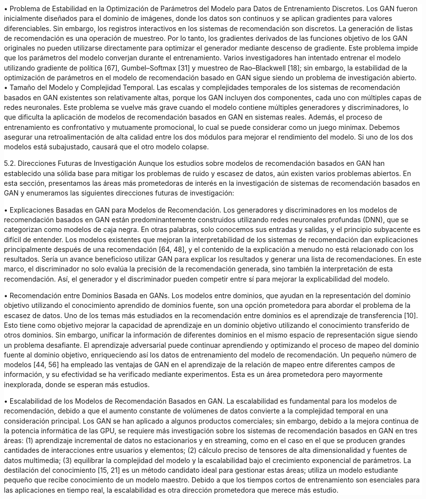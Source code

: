 • Problema de Estabilidad en la Optimización de Parámetros del Modelo para Datos de Entrenamiento Discretos. Los GAN fueron inicialmente diseñados para el dominio de imágenes, donde los datos son continuos y se aplican gradientes para valores diferenciables. Sin embargo, los registros interactivos en los sistemas de recomendación son discretos. La generación de listas de recomendación es una operación de muestreo. Por lo tanto, los gradientes derivados de las funciones objetivo de los GAN originales no pueden utilizarse directamente para optimizar el generador mediante descenso de gradiente. Este problema impide que los parámetros del modelo converjan durante el entrenamiento. Varios investigadores han intentado entrenar el modelo utilizando gradiente de política [67], Gumbel–Softmax [31] y muestreo de Rao–Blackwell [18]; sin embargo, la estabilidad de la optimización de parámetros en el modelo de recomendación basado en GAN sigue siendo un problema de investigación abierto.
• Tamaño del Modelo y Complejidad Temporal. Las escalas y complejidades temporales de los sistemas de recomendación basados en GAN existentes son relativamente altas, porque los GAN incluyen dos componentes, cada uno con múltiples capas de redes neuronales. Este problema se vuelve más grave cuando el modelo contiene múltiples generadores y discriminadores, lo que dificulta la aplicación de modelos de recomendación basados en GAN en sistemas reales. Además, el proceso de entrenamiento es confrontativo y mutuamente promocional, lo cual se puede considerar como un juego minimax. Debemos asegurar una retroalimentación de alta calidad entre los dos módulos para mejorar el rendimiento del modelo. Si uno de los dos modelos está subajustado, causará que el otro modelo colapse.

5.2. Direcciones Futuras de Investigación
Aunque los estudios sobre modelos de recomendación basados en GAN han establecido una sólida base para mitigar los problemas de ruido y escasez de datos, aún existen varios problemas abiertos. En esta sección, presentamos las áreas más prometedoras de interés en la investigación de sistemas de recomendación basados en GAN y enumeramos las siguientes direcciones futuras de investigación:

• Explicaciones Basadas en GAN para Modelos de Recomendación. Los generadores y discriminadores en los modelos de recomendación basados en GAN están predominantemente construidos utilizando redes neuronales profundas (DNN), que se categorizan como modelos de caja negra. En otras palabras, solo conocemos sus entradas y salidas, y el principio subyacente es difícil de entender. Los modelos existentes que mejoran la interpretabilidad de los sistemas de recomendación dan explicaciones principalmente después de una recomendación [64, 48], y el contenido de la explicación a menudo no está relacionado con los resultados. Sería un avance beneficioso utilizar GAN para explicar los resultados y generar una lista de recomendaciones. En este marco, el discriminador no solo evalúa la precisión de la recomendación generada, sino también la interpretación de esta recomendación. Así, el generador y el discriminador pueden competir entre sí para mejorar la explicabilidad del modelo.

• Recomendación entre Dominios Basada en GANs. Los modelos entre dominios, que ayudan en la representación del dominio objetivo utilizando el conocimiento aprendido de dominios fuente, son una opción prometedora para abordar el problema de la escasez de datos. Uno de los temas más estudiados en la recomendación entre dominios es el aprendizaje de transferencia [10]. Esto tiene como objetivo mejorar la capacidad de aprendizaje en un dominio objetivo utilizando el conocimiento transferido de otros dominios. Sin embargo, unificar la información de diferentes dominios en el mismo espacio de representación sigue siendo un problema desafiante. El aprendizaje adversarial puede continuar aprendiendo y optimizando el proceso de mapeo del dominio fuente al dominio objetivo, enriqueciendo así los datos de entrenamiento del modelo de recomendación. Un pequeño número de modelos [44, 56] ha empleado las ventajas de GAN en el aprendizaje de la relación de mapeo entre diferentes campos de información, y su efectividad se ha verificado mediante experimentos. Esta es un área prometedora pero mayormente inexplorada, donde se esperan más estudios.

• Escalabilidad de los Modelos de Recomendación Basados en GAN. La escalabilidad es fundamental para los modelos de recomendación, debido a que el aumento constante de volúmenes de datos convierte a la complejidad temporal en una consideración principal. Los GAN se han aplicado a algunos productos comerciales; sin embargo, debido a la mejora continua de la potencia informática de las GPU, se requiere más investigación sobre los sistemas de recomendación basados en GAN en tres áreas: (1) aprendizaje incremental de datos no estacionarios y en streaming, como en el caso en el que se producen grandes cantidades de interacciones entre usuarios y elementos; (2) cálculo preciso de tensores de alta dimensionalidad y fuentes de datos multimedia; (3) equilibrar la complejidad del modelo y la escalabilidad bajo el crecimiento exponencial de parámetros. La destilación del conocimiento [15, 21] es un método candidato ideal para gestionar estas áreas; utiliza un modelo estudiante pequeño que recibe conocimiento de un modelo maestro. Debido a que los tiempos cortos de entrenamiento son esenciales para las aplicaciones en tiempo real, la escalabilidad es otra dirección prometedora que merece más estudio.
